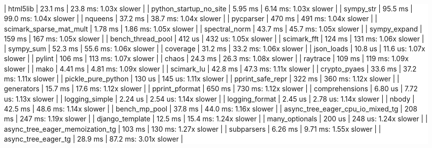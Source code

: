 | html5lib                         | 23.1 ms                                                        | 23.8 ms: 1.03x slower                                                   |
| python_startup_no_site           | 5.95 ms                                                        | 6.14 ms: 1.03x slower                                                   |
| sympy_str                        | 95.5 ms                                                        | 99.0 ms: 1.04x slower                                                   |
| nqueens                          | 37.2 ms                                                        | 38.7 ms: 1.04x slower                                                   |
| pycparser                        | 470 ms                                                         | 491 ms: 1.04x slower                                                    |
| scimark_sparse_mat_mult          | 1.78 ms                                                        | 1.86 ms: 1.05x slower                                                   |
| spectral_norm                    | 43.7 ms                                                        | 45.7 ms: 1.05x slower                                                   |
| sympy_expand                     | 159 ms                                                         | 167 ms: 1.05x slower                                                    |
| bench_thread_pool                | 412 us                                                         | 432 us: 1.05x slower                                                    |
| scimark_fft                      | 124 ms                                                         | 131 ms: 1.06x slower                                                    |
| sympy_sum                        | 52.3 ms                                                        | 55.6 ms: 1.06x slower                                                   |
| coverage                         | 31.2 ms                                                        | 33.2 ms: 1.06x slower                                                   |
| json_loads                       | 10.8 us                                                        | 11.6 us: 1.07x slower                                                   |
| pylint                           | 106 ms                                                         | 113 ms: 1.07x slower                                                    |
| chaos                            | 24.3 ms                                                        | 26.3 ms: 1.08x slower                                                   |
| raytrace                         | 109 ms                                                         | 119 ms: 1.09x slower                                                    |
| mako                             | 4.41 ms                                                        | 4.81 ms: 1.09x slower                                                   |
| scimark_lu                       | 42.8 ms                                                        | 47.3 ms: 1.11x slower                                                   |
| crypto_pyaes                     | 33.6 ms                                                        | 37.2 ms: 1.11x slower                                                   |
| pickle_pure_python               | 130 us                                                         | 145 us: 1.11x slower                                                    |
| pprint_safe_repr                 | 322 ms                                                         | 360 ms: 1.12x slower                                                    |
| generators                       | 15.7 ms                                                        | 17.6 ms: 1.12x slower                                                   |
| pprint_pformat                   | 650 ms                                                         | 730 ms: 1.12x slower                                                    |
| comprehensions                   | 6.80 us                                                        | 7.72 us: 1.13x slower                                                   |
| logging_simple                   | 2.24 us                                                        | 2.54 us: 1.14x slower                                                   |
| logging_format                   | 2.45 us                                                        | 2.78 us: 1.14x slower                                                   |
| nbody                            | 42.5 ms                                                        | 48.6 ms: 1.14x slower                                                   |
| bench_mp_pool                    | 37.8 ms                                                        | 44.0 ms: 1.16x slower                                                   |
| async_tree_eager_cpu_io_mixed_tg | 208 ms                                                         | 247 ms: 1.19x slower                                                    |
| django_template                  | 12.5 ms                                                        | 15.4 ms: 1.24x slower                                                   |
| many_optionals                   | 200 us                                                         | 248 us: 1.24x slower                                                    |
| async_tree_eager_memoization_tg  | 103 ms                                                         | 130 ms: 1.27x slower                                                    |
| subparsers                       | 6.26 ms                                                        | 9.71 ms: 1.55x slower                                                   |
| async_tree_eager_tg              | 28.9 ms                                                        | 87.2 ms: 3.01x slower                                                   |